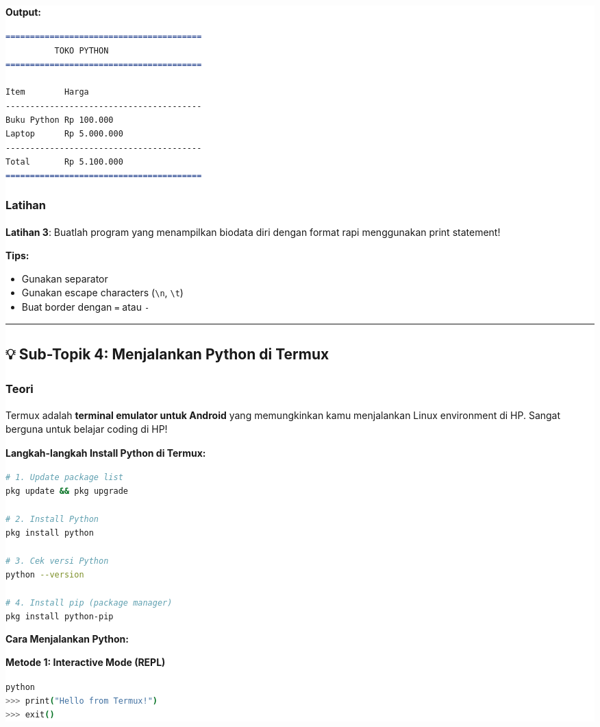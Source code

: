 **Output:**
```md
========================================
          TOKO PYTHON          
========================================

Item		Harga
----------------------------------------
Buku Python	Rp 100.000
Laptop		Rp 5.000.000
----------------------------------------
Total		Rp 5.100.000
========================================
```

### **Latihan**

**Latihan 3**: Buatlah program yang menampilkan biodata diri dengan format rapi menggunakan print statement!

**Tips:**
- Gunakan separator
- Gunakan escape characters (`\n`, `\t`)
- Buat border dengan `=` atau `-`

---

## 💡 Sub-Topik 4: Menjalankan Python di Termux

### **Teori**

Termux adalah **terminal emulator untuk Android** yang memungkinkan kamu menjalankan Linux environment di HP. Sangat berguna untuk belajar coding di HP!

**Langkah-langkah Install Python di Termux:**

```bash
# 1. Update package list
pkg update && pkg upgrade

# 2. Install Python
pkg install python

# 3. Cek versi Python
python --version

# 4. Install pip (package manager)
pkg install python-pip
```

**Cara Menjalankan Python:**

**Metode 1: Interactive Mode (REPL)**
```bash
python
>>> print("Hello from Termux!")
>>> exit()
```
